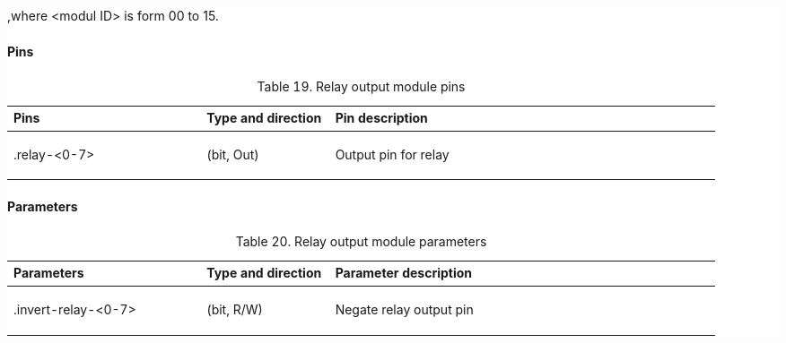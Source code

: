 ,where &lt;modul ID&gt; is form 00 to 15.

#### Pins

<table>
<caption>Table 19. Relay output module pins<span id="table:rs485-relay-pins"></span></caption>
<colgroup>
<col width="27%" />
<col width="18%" />
<col width="54%" />
</colgroup>
<thead>
<tr class="header">
<th align="left">Pins</th>
<th align="left">Type and direction</th>
<th align="left">Pin description</th>
</tr>
</thead>
<tbody>
<tr class="odd">
<td align="left"><p>.relay-&lt;0-7&gt;</p></td>
<td align="left"><p>(bit, Out)</p></td>
<td align="left"><p>Output pin for relay</p></td>
</tr>
</tbody>
</table>

#### Parameters

<table>
<caption>Table 20. Relay output module parameters<span id="table:rs485-relay-parameters"></span></caption>
<colgroup>
<col width="27%" />
<col width="18%" />
<col width="54%" />
</colgroup>
<thead>
<tr class="header">
<th align="left">Parameters</th>
<th align="left">Type and direction</th>
<th align="left">Parameter description</th>
</tr>
</thead>
<tbody>
<tr class="odd">
<td align="left"><p>.invert-relay-&lt;0-7&gt;</p></td>
<td align="left"><p>(bit, R/W)</p></td>
<td align="left"><p>Negate relay output pin</p></td>
</tr>
</tbody>
</table>
